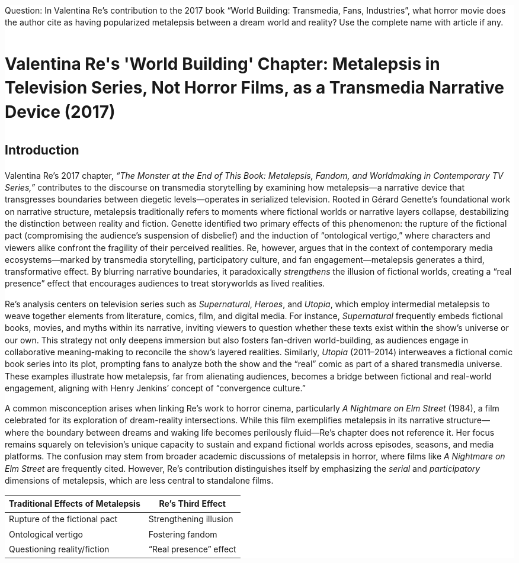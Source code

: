 Question: In Valentina Re’s contribution to the 2017 book “World Building: Transmedia, Fans, Industries”, what horror movie does the author cite as having popularized metalepsis between a dream world and reality? Use the complete name with article if any.

# Valentina Re's 'World Building' Chapter: Metalepsis in Television Series, Not Horror Films, as a Transmedia Narrative Device (2017)

## Introduction  

Valentina Re’s 2017 chapter, *“The Monster at the End of This Book: Metalepsis, Fandom, and Worldmaking in Contemporary TV Series,”* contributes to the discourse on transmedia storytelling by examining how metalepsis—a narrative device that transgresses boundaries between diegetic levels—operates in serialized television. Rooted in Gérard Genette’s foundational work on narrative structure, metalepsis traditionally refers to moments where fictional worlds or narrative layers collapse, destabilizing the distinction between reality and fiction. Genette identified two primary effects of this phenomenon: the rupture of the fictional pact (compromising the audience’s suspension of disbelief) and the induction of “ontological vertigo,” where characters and viewers alike confront the fragility of their perceived realities. Re, however, argues that in the context of contemporary media ecosystems—marked by transmedia storytelling, participatory culture, and fan engagement—metalepsis generates a third, transformative effect. By blurring narrative boundaries, it paradoxically *strengthens* the illusion of fictional worlds, creating a “real presence” effect that encourages audiences to treat storyworlds as lived realities.  

Re’s analysis centers on television series such as *Supernatural*, *Heroes*, and *Utopia*, which employ intermedial metalepsis to weave together elements from literature, comics, film, and digital media. For instance, *Supernatural* frequently embeds fictional books, movies, and myths within its narrative, inviting viewers to question whether these texts exist within the show’s universe or our own. This strategy not only deepens immersion but also fosters fan-driven world-building, as audiences engage in collaborative meaning-making to reconcile the show’s layered realities. Similarly, *Utopia* (2011–2014) interweaves a fictional comic book series into its plot, prompting fans to analyze both the show and the “real” comic as part of a shared transmedia universe. These examples illustrate how metalepsis, far from alienating audiences, becomes a bridge between fictional and real-world engagement, aligning with Henry Jenkins’ concept of “convergence culture.”  

A common misconception arises when linking Re’s work to horror cinema, particularly *A Nightmare on Elm Street* (1984), a film celebrated for its exploration of dream-reality intersections. While this film exemplifies metalepsis in its narrative structure—where the boundary between dreams and waking life becomes perilously fluid—Re’s chapter does not reference it. Her focus remains squarely on television’s unique capacity to sustain and expand fictional worlds across episodes, seasons, and media platforms. The confusion may stem from broader academic discussions of metalepsis in horror, where films like *A Nightmare on Elm Street* are frequently cited. However, Re’s contribution distinguishes itself by emphasizing the *serial* and *participatory* dimensions of metalepsis, which are less central to standalone films.  

| **Traditional Effects of Metalepsis** | **Re’s Third Effect** |  
|---------------------------------------|-----------------------|  
| Rupture of the fictional pact          | Strengthening illusion |  
| Ontological vertigo                    | Fostering fandom      |  
| Questioning reality/fiction            | “Real presence” effect |  
